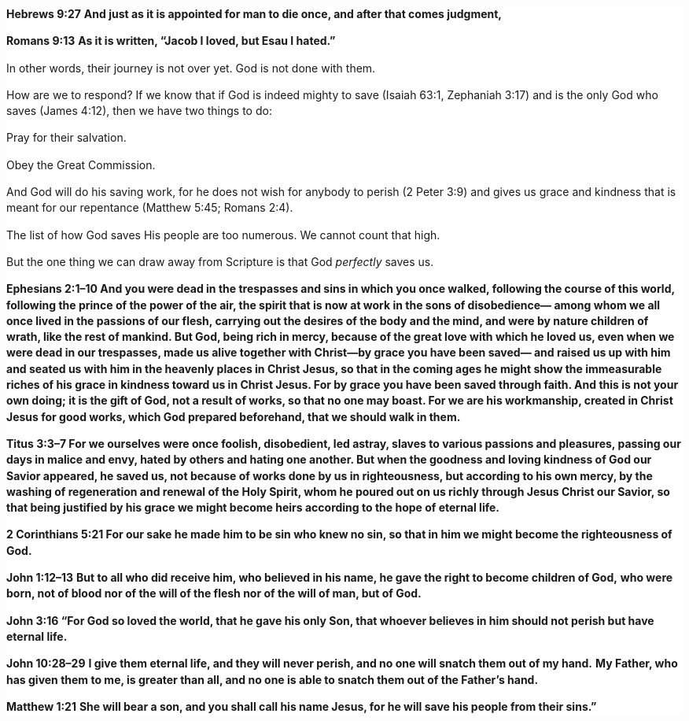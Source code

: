  **Hebrews 9:27** **And just as it is appointed for man to die once, and after that comes judgment,** 

 **Romans 9:13** **As it is written, “Jacob I loved, but Esau I hated.”** 

In other words, their journey is not over yet. God is not done with them. 

How are we to respond? If we know that if God is indeed mighty to save (Isaiah 63:1, Zephaniah 3:17) and is the only God who saves (James 4:12), then we have two things to do:

Pray for their salvation.

Obey the Great Commission.

And God will do his saving work, for he does not wish for anybody to perish (2 Peter 3:9) and gives us grace and kindness that is meant for our repentance (Matthew 5:45; Romans 2:4).



The list of how God saves His people are too numerous. We cannot count that high.

But the one thing we can draw away from Scripture is that God *perfectly* saves us.

 **Ephesians 2:1–10 And you were dead in the trespasses and sins in which you once walked, following the course of this world, following the prince of the power of the air, the spirit that is now at work in the sons of disobedience— among whom we all once lived in the passions of our flesh, carrying out the desires of the body and the mind, and were by nature children of wrath, like the rest of mankind. But God, being rich in mercy, because of the great love with which he loved us, even when we were dead in our trespasses, made us alive together with Christ—by grace you have been saved— and raised us up with him and seated us with him in the heavenly places in Christ Jesus, so that in the coming ages he might show the immeasurable riches of his grace in kindness toward us in Christ Jesus. For by grace you have been saved through faith. And this is not your own doing; it is the gift of God, not a result of works, so that no one may boast. For we are his workmanship, created in Christ Jesus for good works, which God prepared beforehand, that we should walk in them.** 

 **Titus 3:3–7 For we ourselves were once foolish, disobedient, led astray, slaves to various passions and pleasures, passing our days in malice and envy, hated by others and hating one another. But when the goodness and loving kindness of God our Savior appeared, he saved us, not because of works done by us in righteousness, but according to his own mercy, by the washing of regeneration and renewal of the Holy Spirit, whom he poured out on us richly through Jesus Christ our Savior, so that being justified by his grace we might become heirs according to the hope of eternal life.** 

 **2 Corinthians 5:21 For our sake he made him to be sin who knew no sin, so that in him we might become the righteousness of God.** 

 **John 1:12–13** **But to all who did receive him, who believed in his name, he gave the right to become children of God,** **who were born, not of blood nor of the will of the flesh nor of the will of man, but of God.** 

 **John 3:16 “For God so loved the world, that he gave his only Son, that whoever believes in him should not perish but have eternal life.** 

 **John 10:28–29** **I give them eternal life, and they will never perish, and no one will snatch them out of my hand.** **My Father, who has given them to me, is greater than all, and no one is able to snatch them out of the Father’s hand.** 

 **Matthew 1:21** **She will bear a son, and you shall call his name Jesus, for he will save his people from their sins.”**  
